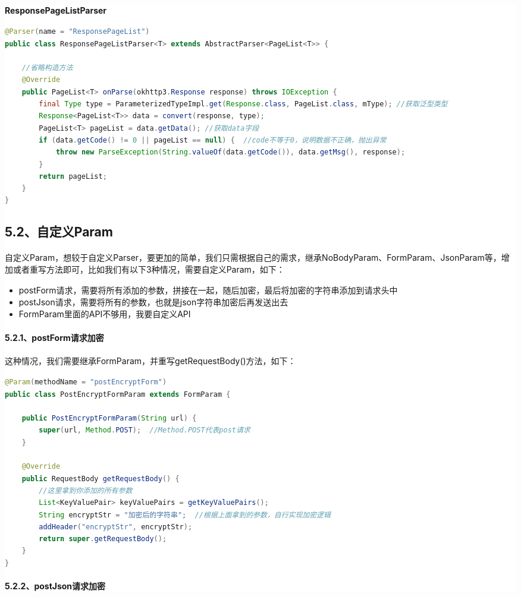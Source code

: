 **ResponsePageListParser**

```java
@Parser(name = "ResponsePageList")
public class ResponsePageListParser<T> extends AbstractParser<PageList<T>> {

    //省略构造方法
    @Override
    public PageList<T> onParse(okhttp3.Response response) throws IOException {
        final Type type = ParameterizedTypeImpl.get(Response.class, PageList.class, mType); //获取泛型类型
        Response<PageList<T>> data = convert(response, type);
        PageList<T> pageList = data.getData(); //获取data字段
        if (data.getCode() != 0 || pageList == null) {  //code不等于0，说明数据不正确，抛出异常
            throw new ParseException(String.valueOf(data.getCode()), data.getMsg(), response);
        }
        return pageList;
    }
}
```

## 5.2、自定义Param

自定义Param，想较于自定义Parser，要更加的简单，我们只需根据自己的需求，继承NoBodyParam、FormParam、JsonParam等，增加或者重写方法即可，比如我们有以下3种情况，需要自定义Param，如下：

- postForm请求，需要将所有添加的参数，拼接在一起，随后加密，最后将加密的字符串添加到请求头中
- postJson请求，需要将所有的参数，也就是json字符串加密后再发送出去
- FormParam里面的API不够用，我要自定义API

#### 5.2.1、postForm请求加密

这种情况，我们需要继承FormParam，并重写getRequestBody()方法，如下：

```java
@Param(methodName = "postEncryptForm")
public class PostEncryptFormParam extends FormParam {

    public PostEncryptFormParam(String url) {
        super(url, Method.POST);  //Method.POST代表post请求
    }

    @Override
    public RequestBody getRequestBody() {
        //这里拿到你添加的所有参数
        List<KeyValuePair> keyValuePairs = getKeyValuePairs();
        String encryptStr = "加密后的字符串";  //根据上面拿到的参数，自行实现加密逻辑
        addHeader("encryptStr", encryptStr);
        return super.getRequestBody();
    }
}
```

#### 5.2.2、postJson请求加密
